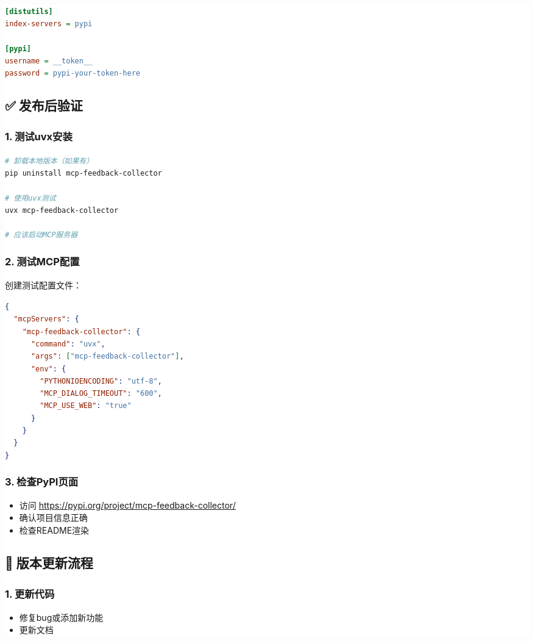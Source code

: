 ```ini
[distutils]
index-servers = pypi

[pypi]
username = __token__
password = pypi-your-token-here
```

## ✅ 发布后验证

### 1. 测试uvx安装
```bash
# 卸载本地版本（如果有）
pip uninstall mcp-feedback-collector

# 使用uvx测试
uvx mcp-feedback-collector

# 应该启动MCP服务器
```

### 2. 测试MCP配置
创建测试配置文件：

```json
{
  "mcpServers": {
    "mcp-feedback-collector": {
      "command": "uvx",
      "args": ["mcp-feedback-collector"],
      "env": {
        "PYTHONIOENCODING": "utf-8",
        "MCP_DIALOG_TIMEOUT": "600",
        "MCP_USE_WEB": "true"
      }
    }
  }
}
```

### 3. 检查PyPI页面
- 访问 https://pypi.org/project/mcp-feedback-collector/
- 确认项目信息正确
- 检查README渲染

## 🔄 版本更新流程

### 1. 更新代码
- 修复bug或添加新功能
- 更新文档
